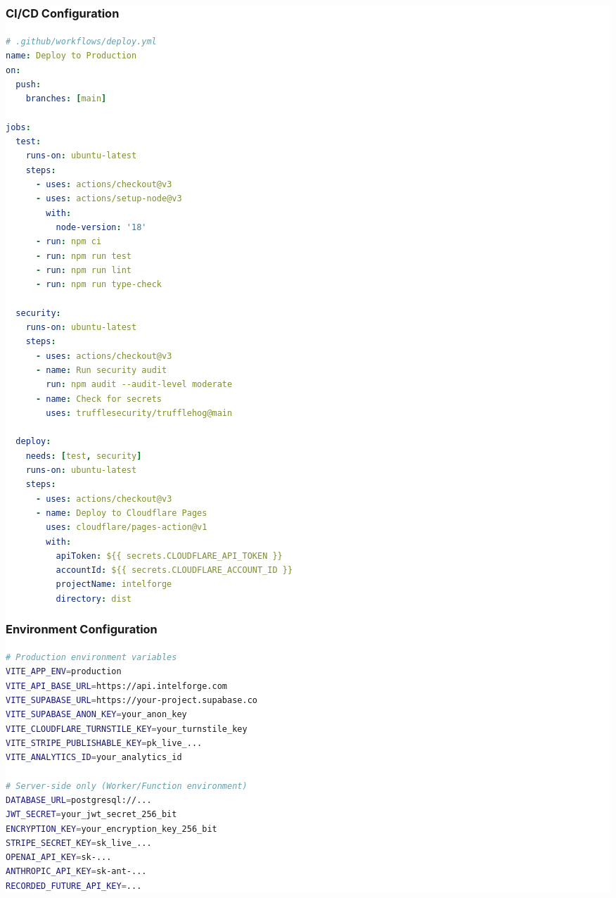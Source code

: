 ### **CI/CD Configuration**
```yaml
# .github/workflows/deploy.yml
name: Deploy to Production
on:
  push:
    branches: [main]
    
jobs:
  test:
    runs-on: ubuntu-latest
    steps:
      - uses: actions/checkout@v3
      - uses: actions/setup-node@v3
        with:
          node-version: '18'
      - run: npm ci
      - run: npm run test
      - run: npm run lint
      - run: npm run type-check
      
  security:
    runs-on: ubuntu-latest
    steps:
      - uses: actions/checkout@v3
      - name: Run security audit
        run: npm audit --audit-level moderate
      - name: Check for secrets
        uses: trufflesecurity/trufflehog@main
        
  deploy:
    needs: [test, security]
    runs-on: ubuntu-latest
    steps:
      - uses: actions/checkout@v3
      - name: Deploy to Cloudflare Pages
        uses: cloudflare/pages-action@v1
        with:
          apiToken: ${{ secrets.CLOUDFLARE_API_TOKEN }}
          accountId: ${{ secrets.CLOUDFLARE_ACCOUNT_ID }}
          projectName: intelforge
          directory: dist
```

### **Environment Configuration**
```bash
# Production environment variables
VITE_APP_ENV=production
VITE_API_BASE_URL=https://api.intelforge.com
VITE_SUPABASE_URL=https://your-project.supabase.co
VITE_SUPABASE_ANON_KEY=your_anon_key
VITE_CLOUDFLARE_TURNSTILE_KEY=your_turnstile_key
VITE_STRIPE_PUBLISHABLE_KEY=pk_live_...
VITE_ANALYTICS_ID=your_analytics_id

# Server-side only (Worker/Function environment)
DATABASE_URL=postgresql://...
JWT_SECRET=your_jwt_secret_256_bit
ENCRYPTION_KEY=your_encryption_key_256_bit
STRIPE_SECRET_KEY=sk_live_...
OPENAI_API_KEY=sk-...
ANTHROPIC_API_KEY=sk-ant-...
RECORDED_FUTURE_API_KEY=...
```